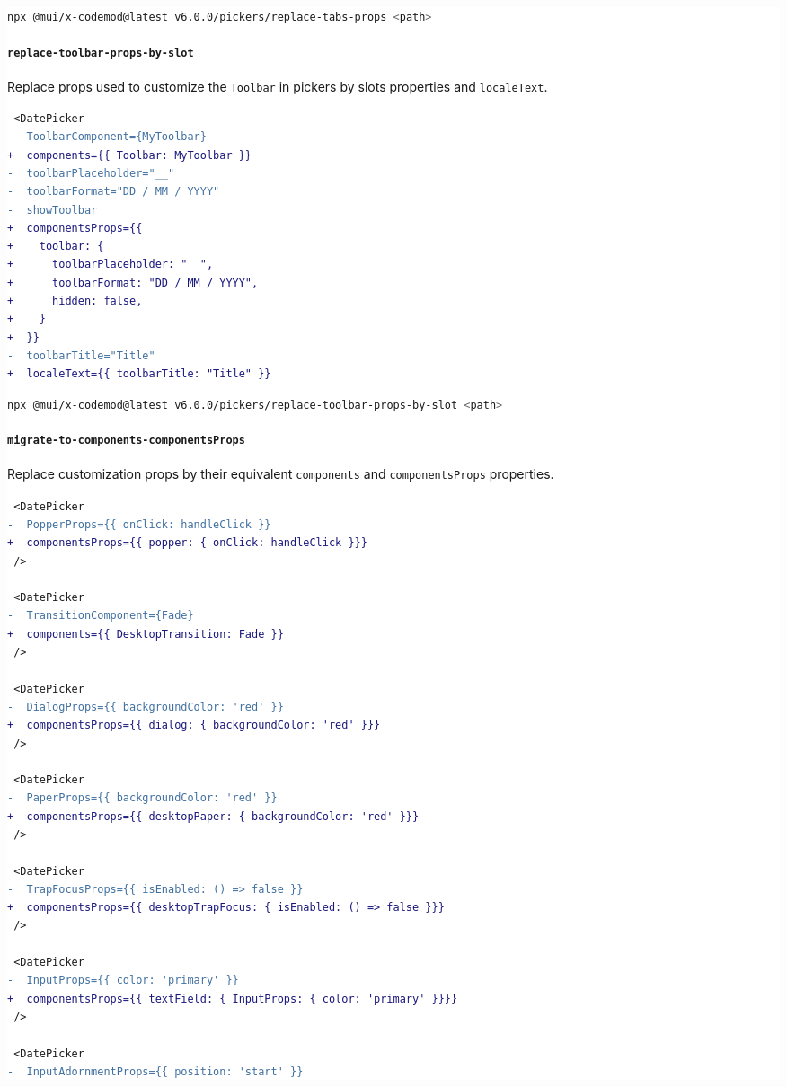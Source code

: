 ```bash
npx @mui/x-codemod@latest v6.0.0/pickers/replace-tabs-props <path>
```

#### `replace-toolbar-props-by-slot`

Replace props used to customize the `Toolbar` in pickers by slots properties and `localeText`.

```diff
 <DatePicker
-  ToolbarComponent={MyToolbar}
+  components={{ Toolbar: MyToolbar }}
-  toolbarPlaceholder="__"
-  toolbarFormat="DD / MM / YYYY"
-  showToolbar
+  componentsProps={{
+    toolbar: {
+      toolbarPlaceholder: "__",
+      toolbarFormat: "DD / MM / YYYY",
+      hidden: false,
+    }
+  }}
-  toolbarTitle="Title"
+  localeText={{ toolbarTitle: "Title" }}
```

```bash
npx @mui/x-codemod@latest v6.0.0/pickers/replace-toolbar-props-by-slot <path>
```

#### `migrate-to-components-componentsProps`

Replace customization props by their equivalent `components` and `componentsProps` properties.

```diff
 <DatePicker
-  PopperProps={{ onClick: handleClick }}
+  componentsProps={{ popper: { onClick: handleClick }}}
 />

 <DatePicker
-  TransitionComponent={Fade}
+  components={{ DesktopTransition: Fade }}
 />

 <DatePicker
-  DialogProps={{ backgroundColor: 'red' }}
+  componentsProps={{ dialog: { backgroundColor: 'red' }}}
 />

 <DatePicker
-  PaperProps={{ backgroundColor: 'red' }}
+  componentsProps={{ desktopPaper: { backgroundColor: 'red' }}}
 />

 <DatePicker
-  TrapFocusProps={{ isEnabled: () => false }}
+  componentsProps={{ desktopTrapFocus: { isEnabled: () => false }}}
 />

 <DatePicker
-  InputProps={{ color: 'primary' }}
+  componentsProps={{ textField: { InputProps: { color: 'primary' }}}}
 />

 <DatePicker
-  InputAdornmentProps={{ position: 'start' }}
```